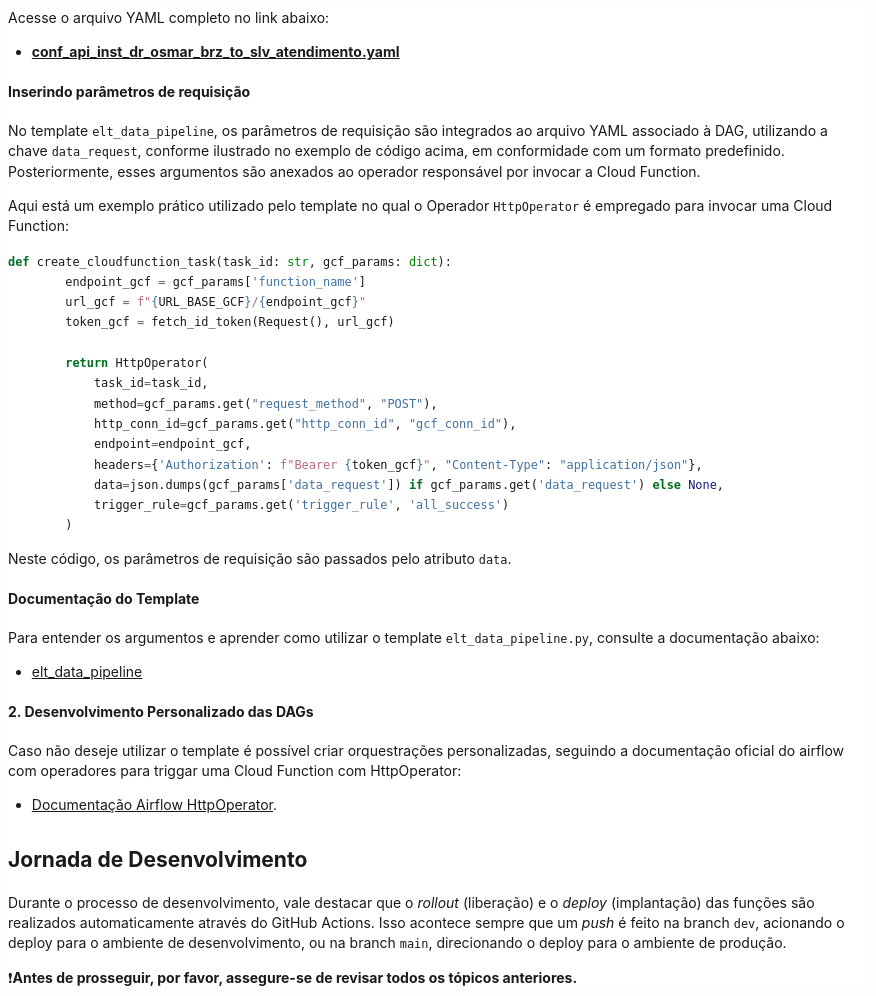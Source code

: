 Acesse o arquivo YAML completo no link abaixo: 
- **[conf_api_inst_dr_osmar_brz_to_slv_atendimento.yaml](..\composer\plugins\include\configs\api_inst_dr_osmar\conf_api_inst_dr_osmar_brz_to_slv_atendimento.yaml)**

#### Inserindo parâmetros de requisição

No template `elt_data_pipeline`, os parâmetros de requisição são integrados ao arquivo YAML associado à DAG, utilizando a chave `data_request`, conforme ilustrado no exemplo de código acima, em conformidade com um formato predefinido. Posteriormente, esses argumentos são anexados ao operador responsável por invocar a Cloud Function.

Aqui está um exemplo prático utilizado pelo template no qual o Operador `HttpOperator` é empregado para invocar uma Cloud Function:
```python
def create_cloudfunction_task(task_id: str, gcf_params: dict):
        endpoint_gcf = gcf_params['function_name']
        url_gcf = f"{URL_BASE_GCF}/{endpoint_gcf}"
        token_gcf = fetch_id_token(Request(), url_gcf)
        
        return HttpOperator(
            task_id=task_id,
            method=gcf_params.get("request_method", "POST"),
            http_conn_id=gcf_params.get("http_conn_id", "gcf_conn_id"),
            endpoint=endpoint_gcf,
            headers={'Authorization': f"Bearer {token_gcf}", "Content-Type": "application/json"},
            data=json.dumps(gcf_params['data_request']) if gcf_params.get('data_request') else None,
            trigger_rule=gcf_params.get('trigger_rule', 'all_success')
        )
```
Neste código, os parâmetros de requisição são passados pelo atributo `data`.

#### **Documentação do Template**

Para entender os argumentos e aprender como utilizar o template `elt_data_pipeline.py`, consulte a documentação abaixo:
- [elt_data_pipeline](..\composer\plugins\include\template\elt_data_pipeline.py)

#### **2. Desenvolvimento Personalizado das DAGs**

Caso não deseje utilizar o template é possível criar orquestrações personalizadas, seguindo a documentação oficial do airflow com operadores para triggar uma Cloud Function com HttpOperator: 

- [Documentação Airflow HttpOperator](https://airflow.apache.org/docs/apache-airflow-providers-http/stable/operators.html).

## Jornada de Desenvolvimento

Durante o processo de desenvolvimento, vale destacar que o *rollout* (liberação) e o *deploy* (implantação) das funções são realizados automaticamente através do GitHub Actions. Isso acontece sempre que um *push* é feito na branch `dev`, acionando o deploy para o ambiente de desenvolvimento, ou na branch `main`, direcionando o deploy para o ambiente de produção.

❗**Antes de prosseguir, por favor, assegure-se de revisar todos os tópicos anteriores.**
